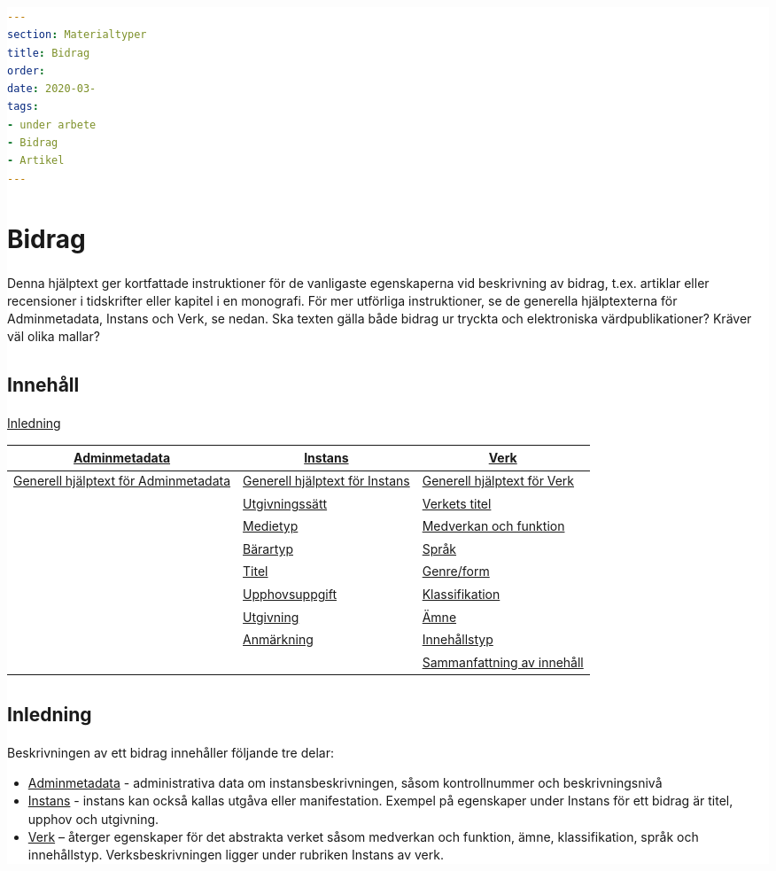 ```yaml
---
section: Materialtyper
title: Bidrag
order:
date: 2020-03-
tags:
- under arbete
- Bidrag
- Artikel
--- 
```


# Bidrag
Denna hjälptext ger kortfattade instruktioner för de vanligaste egenskaperna vid beskrivning av bidrag, t.ex. artiklar eller recensioner i tidskrifter eller kapitel i en monografi. För mer utförliga instruktioner, se de generella hjälptexterna för Adminmetadata, Instans och Verk, se nedan. Ska texten gälla både bidrag ur tryckta och elektroniska värdpublikationer? Kräver väl olika mallar?

## Innehåll   

[Inledning](#inledning)

| [Adminmetadata](#adminmetadata) | [Instans](#instans) | [Verk](#verk) | 
| ----------- | ----------- |  ----------- |
| [Generell hjälptext för Adminmetadata](https://libris.kb.se/katalogisering/help/workflow-adminmetadata) | [Generell hjälptext för Instans](https://libris.kb.se/katalogisering/help/workflow-instance) | [Generell hjälptext för Verk](https://libris.kb.se/katalogisering/help/workflow-work) |
| | [Utgivningssätt](#utgivningssatt) | [Verkets titel](#verkets-titel) |
| | [Medietyp](#medietyp) | [Medverkan och funktion](#medverkan-och-funktion) |
| | [Bärartyp](#barartyp) | [Språk](#sprak) |
| | [Titel](#titel) |[Genre/form](#genre-form)|
| | [Upphovsuppgift](#upphovsuppgift) | [Klassifikation](#klassifikation)  |
| | [Utgivning](#utgivning)| [Ämne](#amne)|
| | [Anmärkning](#anmarkning) | [Innehållstyp](#innehallstyp) |
| | | [Sammanfattning av innehåll](#sammanfattning-av-innehall) |


## Inledning
Beskrivningen av ett bidrag innehåller följande tre delar:  
* [Adminmetadata](https://libris.kb.se/katalogisering/help/workflow-adminmetadata) - administrativa data om instansbeskrivningen, såsom kontrollnummer och beskrivningsnivå
* [Instans](https://libris.kb.se/katalogisering/help/workflow-instance) - instans kan också kallas utgåva eller manifestation. Exempel på egenskaper under Instans för ett bidrag är titel, upphov och utgivning.
* [Verk](https://libris.kb.se/katalogisering/help/workflow-work) – återger egenskaper för det abstrakta verket såsom medverkan och funktion, ämne, klassifikation, språk och innehållstyp. Verksbeskrivningen ligger under rubriken Instans av verk.
